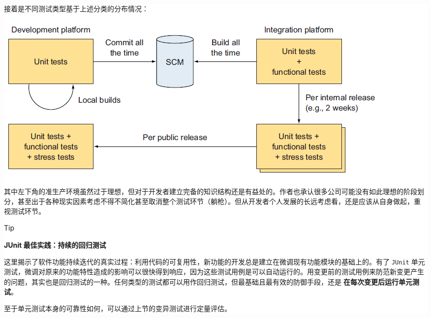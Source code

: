 接着是不同测试类型基于上述分类的分布情况：

![](../assets/6.10.png)

其中左下角的准生产环境虽然过于理想，但对于开发者建立完备的知识结构还是有益处的。作者也承认很多公司可能没有如此理想的阶段划分，甚至出于各种现实因素考虑不得不简化甚至取消整个测试环节（躺枪）。但从开发者个人发展的长远考虑看，还是应该从自身做起，重视测试环节。

> [!tip]
>
> **JUnit 最佳实践：持续的回归测试**
>
> 这里揭示了软件功能持续迭代的真实过程：利用代码的可复用性，新功能的开发总是建立在微调现有功能模块的基础上的。有了 `JUnit` 单元测试，微调对原来的功能特性造成的影响可以很快得到响应，因为这些测试用例是可以自动运行的。用变更前的测试用例来防范新变更产生的问题，其实也是回归测试的一种。任何类型的测试都可以用作回归测试，但最基础且最有效的防御手段，还是 **在每次变更后运行单元测试**。
>
> 至于单元测试本身的可靠性如何，可以通过上节的变异测试进行定量评估。







